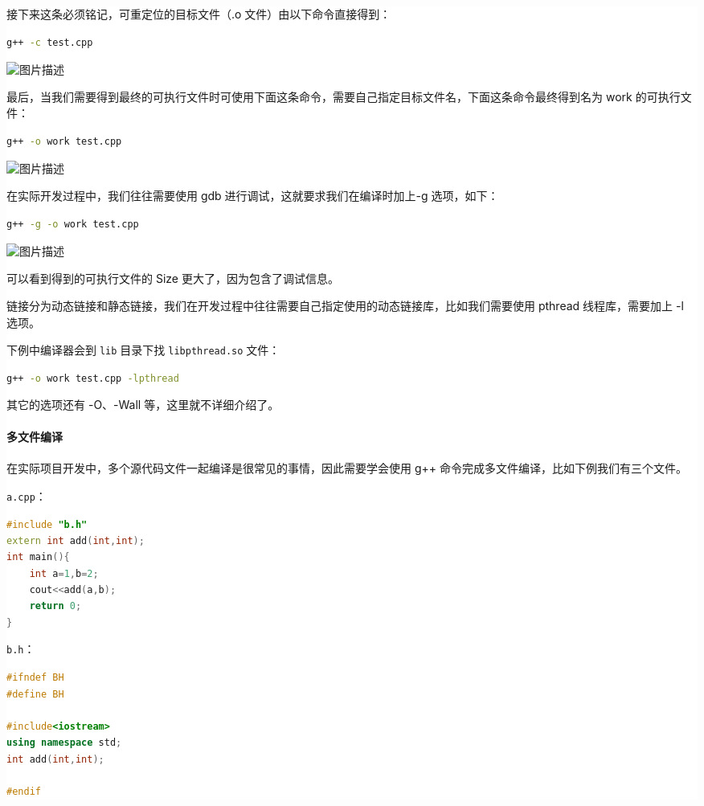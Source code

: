 接下来这条必须铭记，可重定位的目标文件（.o 文件）由以下命令直接得到：

```bash
g++ -c test.cpp
```

![图片描述](https://doc.shiyanlou.com/courses/3573/1116908/0872d3fd416dc6c48ea6c9b4390fc850-0)

最后，当我们需要得到最终的可执行文件时可使用下面这条命令，需要自己指定目标文件名，下面这条命令最终得到名为 work 的可执行文件：

```bash
g++ -o work test.cpp
```

![图片描述](https://doc.shiyanlou.com/courses/3573/1116908/fddd59d3f2885521dadb7f86a96e02ea-0)

在实际开发过程中，我们往往需要使用 gdb 进行调试，这就要求我们在编译时加上-g 选项，如下：

```bash
g++ -g -o work test.cpp
```

![图片描述](https://doc.shiyanlou.com/courses/3573/1116908/3c0f5b762111d32760dcc2ac3813d996-0)

可以看到得到的可执行文件的 Size 更大了，因为包含了调试信息。

链接分为动态链接和静态链接，我们在开发过程中往往需要自己指定使用的动态链接库，比如我们需要使用 pthread 线程库，需要加上 -l 选项。

下例中编译器会到 `lib` 目录下找 `libpthread.so` 文件：

```bash
g++ -o work test.cpp -lpthread
```

其它的选项还有 -O、-Wall 等，这里就不详细介绍了。

#### 多文件编译

在实际项目开发中，多个源代码文件一起编译是很常见的事情，因此需要学会使用 g++ 命令完成多文件编译，比如下例我们有三个文件。

`a.cpp`：

```cpp
#include "b.h"
extern int add(int,int);
int main(){
    int a=1,b=2;
    cout<<add(a,b);
    return 0;
}
```

`b.h`：

```cpp
#ifndef BH
#define BH

#include<iostream>
using namespace std;
int add(int,int);

#endif
```
